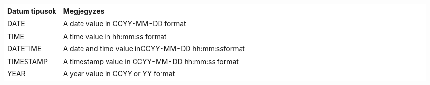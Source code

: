 | Datum tipusok |	Megjegyzes |
|:----------|:-------------|
|DATE |	A date value in CCYY-MM-DD format |
|TIME |	A time value in hh:mm:ss format |
|DATETIME |	A date and time value inCCYY-MM-DD hh:mm:ssformat |
|TIMESTAMP |	A timestamp value in CCYY-MM-DD hh:mm:ss format |
|YEAR |	A year value in CCYY or YY format |     
    